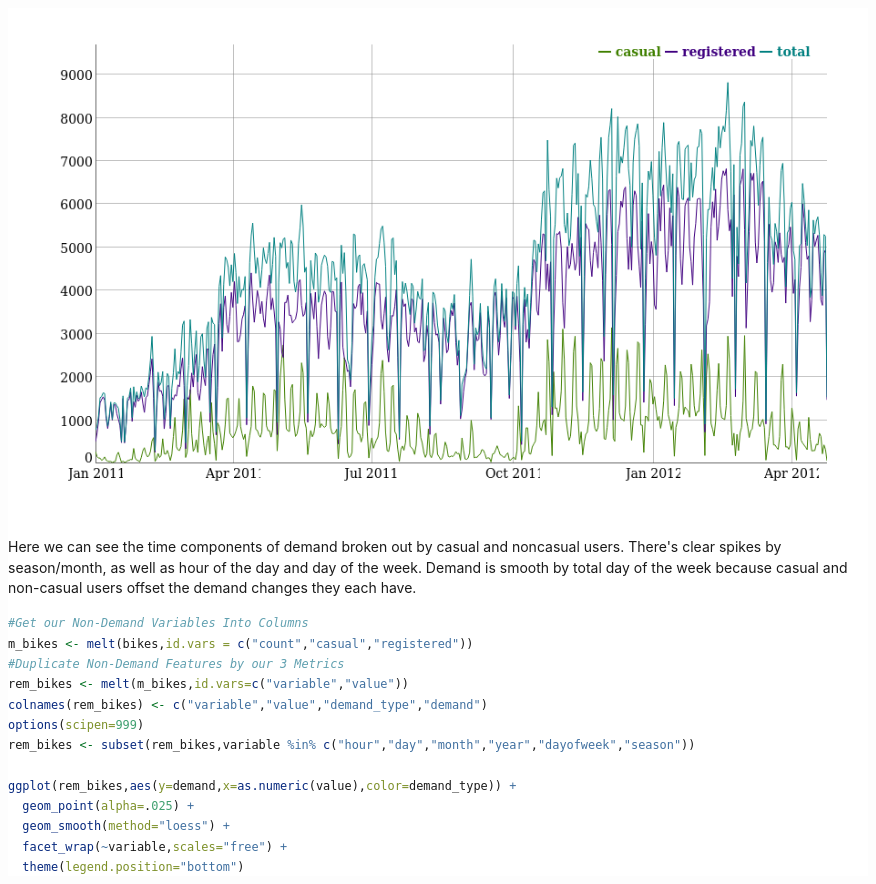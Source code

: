 ![](Bike_Sharing_files/figure-markdown_github-ascii_identifiers/unnamed-chunk-6-1.png)

Here we can see the time components of demand broken out by casual and noncasual users. There's clear spikes by season/month, as well as hour of the day and day of the week. Demand is smooth by total day of the week because casual and non-casual users offset the demand changes they each have.

``` r
#Get our Non-Demand Variables Into Columns
m_bikes <- melt(bikes,id.vars = c("count","casual","registered"))
#Duplicate Non-Demand Features by our 3 Metrics
rem_bikes <- melt(m_bikes,id.vars=c("variable","value"))
colnames(rem_bikes) <- c("variable","value","demand_type","demand")
options(scipen=999)
rem_bikes <- subset(rem_bikes,variable %in% c("hour","day","month","year","dayofweek","season"))

ggplot(rem_bikes,aes(y=demand,x=as.numeric(value),color=demand_type)) + 
  geom_point(alpha=.025) + 
  geom_smooth(method="loess") + 
  facet_wrap(~variable,scales="free") +
  theme(legend.position="bottom")
```
